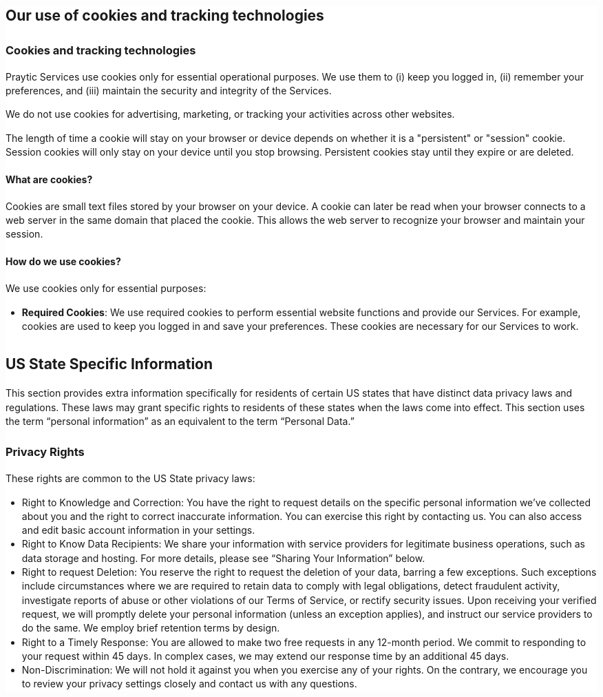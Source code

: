 ## Our use of cookies and tracking technologies

### Cookies and tracking technologies

Praytic Services use cookies only for essential operational purposes. We use them to (i) keep you logged in, (ii) remember your preferences, and (iii) maintain the security and integrity of the Services.

We do not use cookies for advertising, marketing, or tracking your activities across other websites.

The length of time a cookie will stay on your browser or device depends on whether it is a "persistent" or "session" cookie. Session cookies will only stay on your device until you stop browsing. Persistent cookies stay until they expire or are deleted.

#### What are cookies?

Cookies are small text files stored by your browser on your device. A cookie can later be read when your browser connects to a web server in the same domain that placed the cookie. This allows the web server to recognize your browser and maintain your session.

#### How do we use cookies?

We use cookies only for essential purposes:

* **Required Cookies**: We use required cookies to perform essential website functions and provide our Services. For example, cookies are used to keep you logged in and save your preferences. These cookies are necessary for our Services to work.

## US State Specific Information

This section provides extra information specifically for residents of certain US states that have distinct data privacy laws and regulations. These laws may grant specific rights to residents of these states when the laws come into effect. This section uses the term “personal information” as an equivalent to the term “Personal Data.”

### Privacy Rights

These rights are common to the US State privacy laws:

* Right to Knowledge and Correction: You have the right to request details on the specific personal information we’ve collected about you and the right to correct inaccurate information. You can exercise this right by contacting us. You can also access and edit basic account information in your settings.
* Right to Know Data Recipients: We share your information with service providers for legitimate business operations, such as data storage and hosting. For more details, please see “Sharing Your Information” below.
* Right to request Deletion: You reserve the right to request the deletion of your data, barring a few exceptions. Such exceptions include circumstances where we are required to retain data to comply with legal obligations, detect fraudulent activity, investigate reports of abuse or other violations of our Terms of Service, or rectify security issues. Upon receiving your verified request, we will promptly delete your personal information (unless an exception applies), and instruct our service providers to do the same. We employ brief retention terms by design.
* Right to a Timely Response: You are allowed to make two free requests in any 12-month period. We commit to responding to your request within 45 days. In complex cases, we may extend our response time by an additional 45 days.
* Non-Discrimination: We will not hold it against you when you exercise any of your rights. On the contrary, we encourage you to review your privacy settings closely and contact us with any questions.

